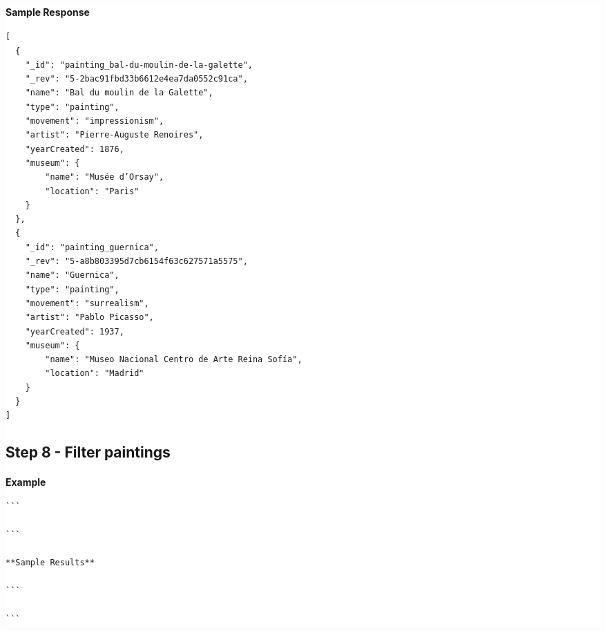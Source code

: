   **Sample Response**

  ```
  [
    {
      "_id": "painting_bal-du-moulin-de-la-galette",
      "_rev": "5-2bac91fbd33b6612e4ea7da0552c91ca",
      "name": "Bal du moulin de la Galette",
      "type": "painting",
      "movement": "impressionism",
      "artist": "Pierre-Auguste Renoires",
      "yearCreated": 1876,
      "museum": {
          "name": "Musée d’Orsay",
          "location": "Paris"
      }
    },
    {
      "_id": "painting_guernica",
      "_rev": "5-a8b803395d7cb6154f63c627571a5575",
      "name": "Guernica",
      "type": "painting",
      "movement": "surrealism",
      "artist": "Pablo Picasso",
      "yearCreated": 1937,
      "museum": {
          "name": "Museo Nacional Centro de Arte Reina Sofía",
          "location": "Madrid"
      }
    }
  ]
  ```

## Step 8 - Filter paintings

**Example**

    ```

    ```

    **Sample Results**

    ```

    ```
